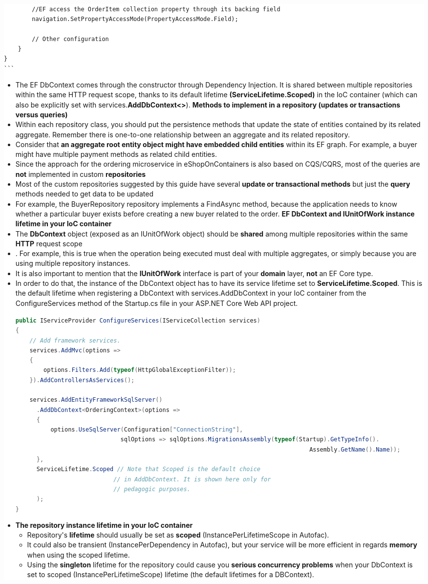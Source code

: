             //EF access the OrderItem collection property through its backing field
            navigation.SetPropertyAccessMode(PropertyAccessMode.Field);

            // Other configuration
        }
    }
    ```
  - The EF DbContext comes through the constructor through Dependency Injection. It is shared between multiple repositories within the same HTTP request scope, thanks to its default lifetime **(ServiceLifetime.Scoped)** in the IoC container (which can also be explicitly set with services.**AddDbContext<>**).
**Methods to implement in a repository (updates or transactions versus queries)**
  - Within each repository class, you should put the persistence methods that update the state of entities contained by its related aggregate. Remember there is one-to-one relationship between an aggregate and its related repository.
  - Consider that **an aggregate root entity object might have embedded child entities** within its EF graph. For example, a buyer might have multiple payment methods as related child entities.
  - Since the approach for the ordering microservice in eShopOnContainers is also based on CQS/CQRS, most of the queries are **not** implemented in custom **repositories**
  - Most of the custom repositories suggested by this guide have several **update or transactional methods** but just the **query** methods needed to get data to be updated
  -  For example, the BuyerRepository repository implements a FindAsync method, because the application needs to know whether a particular buyer exists before creating a new buyer related to the order.
**EF DbContext and IUnitOfWork instance lifetime in your IoC container**
  - The **DbContext** object (exposed as an IUnitOfWork object) should be **shared** among multiple repositories within the same **HTTP** request scope
  - . For example, this is true when the operation being executed must deal with multiple aggregates, or simply because you are using multiple repository instances.
  - It is also important to mention that the **IUnitOfWork** interface is part of your **domain** layer, **not** an EF Core type.
  - In order to do that, the instance of the DbContext object has to have its service lifetime set to **ServiceLifetime.Scoped**. This is the default lifetime when registering a DbContext with services.AddDbContext in your IoC container from the ConfigureServices method of the Startup.cs file in your ASP.NET Core Web API project.
    ```csharp
    public IServiceProvider ConfigureServices(IServiceCollection services)
    {
        // Add framework services.
        services.AddMvc(options =>
        {
            options.Filters.Add(typeof(HttpGlobalExceptionFilter));
        }).AddControllersAsServices();

        services.AddEntityFrameworkSqlServer()
          .AddDbContext<OrderingContext>(options =>
          {
              options.UseSqlServer(Configuration["ConnectionString"],
                                  sqlOptions => sqlOptions.MigrationsAssembly(typeof(Startup).GetTypeInfo().
                                                                                        Assembly.GetName().Name));
          },
          ServiceLifetime.Scoped // Note that Scoped is the default choice
                                // in AddDbContext. It is shown here only for
                                // pedagogic purposes.
          );
    }
    ```
- **The repository instance lifetime in your IoC container**
  - Repository's **lifetime** should usually be set as **scoped** (InstancePerLifetimeScope in Autofac).
  - It could also be transient (InstancePerDependency in Autofac), but your service will be more efficient in regards **memory** when using the scoped lifetime.
  - Using the **singleton** lifetime for the repository could cause you **serious concurrency problems** when your DbContext is set to scoped (InstancePerLifetimeScope) lifetime (the default lifetimes for a DBContext).